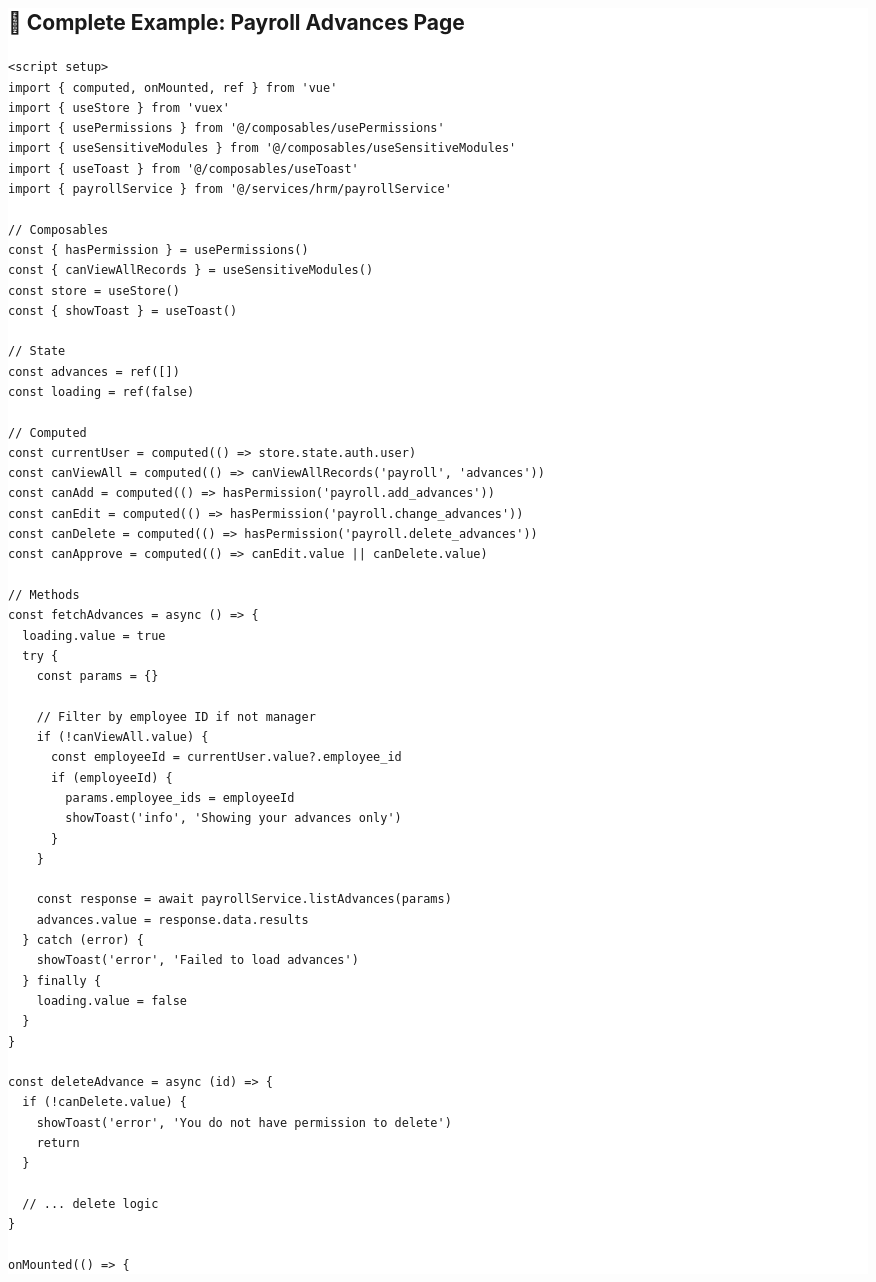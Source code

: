 
## 🎯 Complete Example: Payroll Advances Page

```vue
<script setup>
import { computed, onMounted, ref } from 'vue'
import { useStore } from 'vuex'
import { usePermissions } from '@/composables/usePermissions'
import { useSensitiveModules } from '@/composables/useSensitiveModules'
import { useToast } from '@/composables/useToast'
import { payrollService } from '@/services/hrm/payrollService'

// Composables
const { hasPermission } = usePermissions()
const { canViewAllRecords } = useSensitiveModules()
const store = useStore()
const { showToast } = useToast()

// State
const advances = ref([])
const loading = ref(false)

// Computed
const currentUser = computed(() => store.state.auth.user)
const canViewAll = computed(() => canViewAllRecords('payroll', 'advances'))
const canAdd = computed(() => hasPermission('payroll.add_advances'))
const canEdit = computed(() => hasPermission('payroll.change_advances'))
const canDelete = computed(() => hasPermission('payroll.delete_advances'))
const canApprove = computed(() => canEdit.value || canDelete.value)

// Methods
const fetchAdvances = async () => {
  loading.value = true
  try {
    const params = {}
    
    // Filter by employee ID if not manager
    if (!canViewAll.value) {
      const employeeId = currentUser.value?.employee_id
      if (employeeId) {
        params.employee_ids = employeeId
        showToast('info', 'Showing your advances only')
      }
    }
    
    const response = await payrollService.listAdvances(params)
    advances.value = response.data.results
  } catch (error) {
    showToast('error', 'Failed to load advances')
  } finally {
    loading.value = false
  }
}

const deleteAdvance = async (id) => {
  if (!canDelete.value) {
    showToast('error', 'You do not have permission to delete')
    return
  }
  
  // ... delete logic
}

onMounted(() => {
```